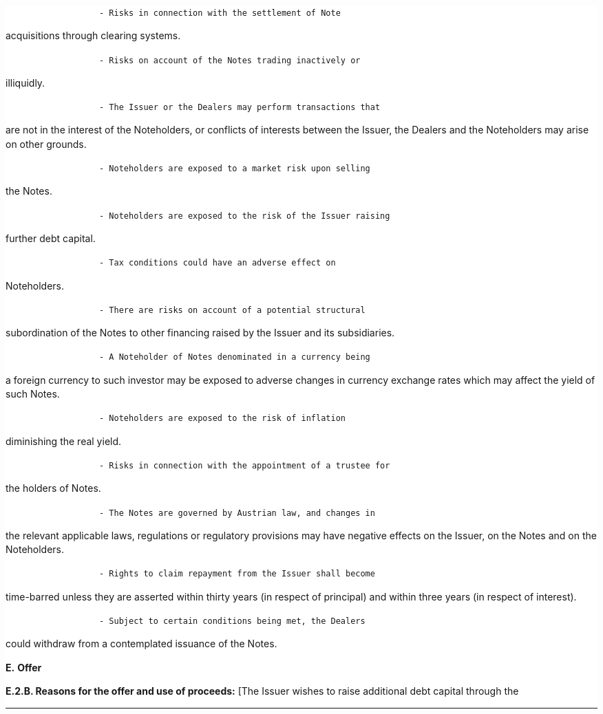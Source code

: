                        - Risks in connection with the settlement of Note

acquisitions through clearing systems.

                       - Risks on account of the Notes trading inactively or
illiquidly.

                       - The Issuer or the Dealers may perform transactions that
are not in the interest of the Noteholders, or conflicts of
interests between the Issuer, the Dealers and the
Noteholders may arise on other grounds.

                       - Noteholders are exposed to a market risk upon selling
the Notes.

                       - Noteholders are exposed to the risk of the Issuer raising
further debt capital.

                       - Tax conditions could have an adverse effect on

Noteholders.

                       - There are risks on account of a potential structural
subordination of the Notes to other financing raised by
the Issuer and its subsidiaries.

                       - A Noteholder of Notes denominated in a currency being
a foreign currency to such investor may be exposed to
adverse changes in currency exchange rates which may
affect the yield of such Notes.

                       - Noteholders are exposed to the risk of inflation

diminishing the real yield.

                       - Risks in connection with the appointment of a trustee for
the holders of Notes.

                       - The Notes are governed by Austrian law, and changes in
the relevant applicable laws, regulations or regulatory
provisions may have negative effects on the Issuer, on
the Notes and on the Noteholders.

                       - Rights to claim repayment from the Issuer shall become
time-barred unless they are asserted within thirty years
(in respect of principal) and within three years (in
respect of interest).

                       - Subject to certain conditions being met, the Dealers
could withdraw from a contemplated issuance of the
Notes.

**E.** **Offer**

**E.2.B. Reasons for the offer and use of proceeds:** [The Issuer wishes to raise additional debt capital through the


-----

